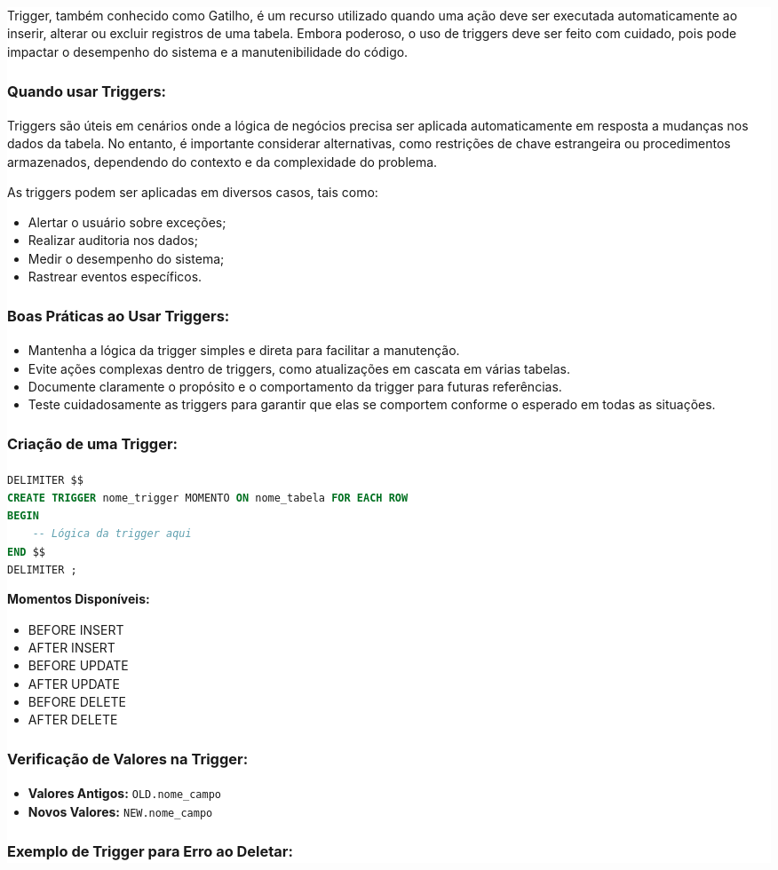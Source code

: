 Trigger, também conhecido como Gatilho, é um recurso utilizado quando uma ação deve ser executada automaticamente ao inserir, alterar ou excluir registros de uma tabela. Embora poderoso, o uso de triggers deve ser feito com cuidado, pois pode impactar o desempenho do sistema e a manutenibilidade do código.

### Quando usar Triggers:

Triggers são úteis em cenários onde a lógica de negócios precisa ser aplicada automaticamente em resposta a mudanças nos dados da tabela. No entanto, é importante considerar alternativas, como restrições de chave estrangeira ou procedimentos armazenados, dependendo do contexto e da complexidade do problema.

As triggers podem ser aplicadas em diversos casos, tais como:

- Alertar o usuário sobre exceções;
- Realizar auditoria nos dados;
- Medir o desempenho do sistema;
- Rastrear eventos específicos.

### Boas Práticas ao Usar Triggers:

- Mantenha a lógica da trigger simples e direta para facilitar a manutenção.
- Evite ações complexas dentro de triggers, como atualizações em cascata em várias tabelas.
- Documente claramente o propósito e o comportamento da trigger para futuras referências.
- Teste cuidadosamente as triggers para garantir que elas se comportem conforme o esperado em todas as situações.

### Criação de uma Trigger:

```sql
DELIMITER $$
CREATE TRIGGER nome_trigger MOMENTO ON nome_tabela FOR EACH ROW
BEGIN 
    -- Lógica da trigger aqui
END $$
DELIMITER ;
```

**Momentos Disponíveis:**

- BEFORE INSERT
- AFTER INSERT
- BEFORE UPDATE
- AFTER UPDATE
- BEFORE DELETE
- AFTER DELETE

### Verificação de Valores na Trigger:

- **Valores Antigos:** `OLD.nome_campo`
- **Novos Valores:** `NEW.nome_campo`

### Exemplo de Trigger para Erro ao Deletar:
